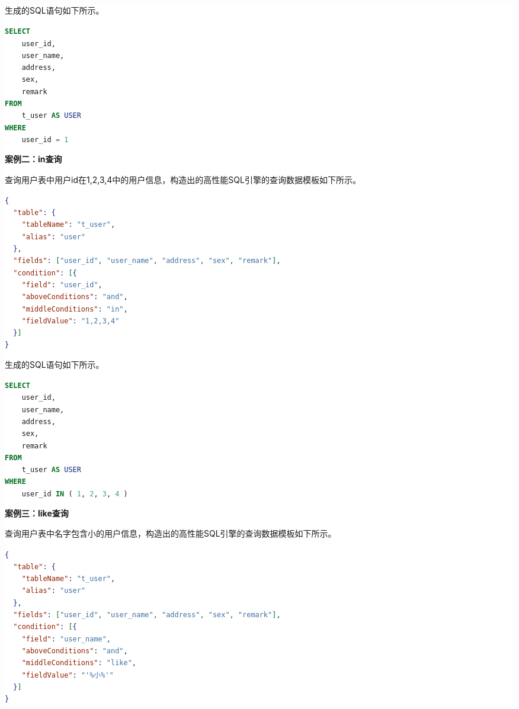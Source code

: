 生成的SQL语句如下所示。

```sql
SELECT
	user_id,
	user_name,
	address,
	sex,
	remark 
FROM
	t_user AS USER 
WHERE
	user_id = 1
```

**案例二：in查询**

查询用户表中用户id在1,2,3,4中的用户信息，构造出的高性能SQL引擎的查询数据模板如下所示。

```json
{
  "table": {
    "tableName": "t_user",
    "alias": "user"
  },
  "fields": ["user_id", "user_name", "address", "sex", "remark"],
  "condition": [{
    "field": "user_id",
    "aboveConditions": "and",
    "middleConditions": "in",
    "fieldValue": "1,2,3,4"
  }]
}
```

生成的SQL语句如下所示。

```sql
SELECT
	user_id,
	user_name,
	address,
	sex,
	remark 
FROM
	t_user AS USER 
WHERE
	user_id IN ( 1, 2, 3, 4 )
```

**案例三：like查询**

查询用户表中名字包含小的用户信息，构造出的高性能SQL引擎的查询数据模板如下所示。

```json
{
  "table": {
    "tableName": "t_user",
    "alias": "user"
  },
  "fields": ["user_id", "user_name", "address", "sex", "remark"],
  "condition": [{
    "field": "user_name",
    "aboveConditions": "and",
    "middleConditions": "like",
    "fieldValue": "'%小%'"
  }]
}
```
